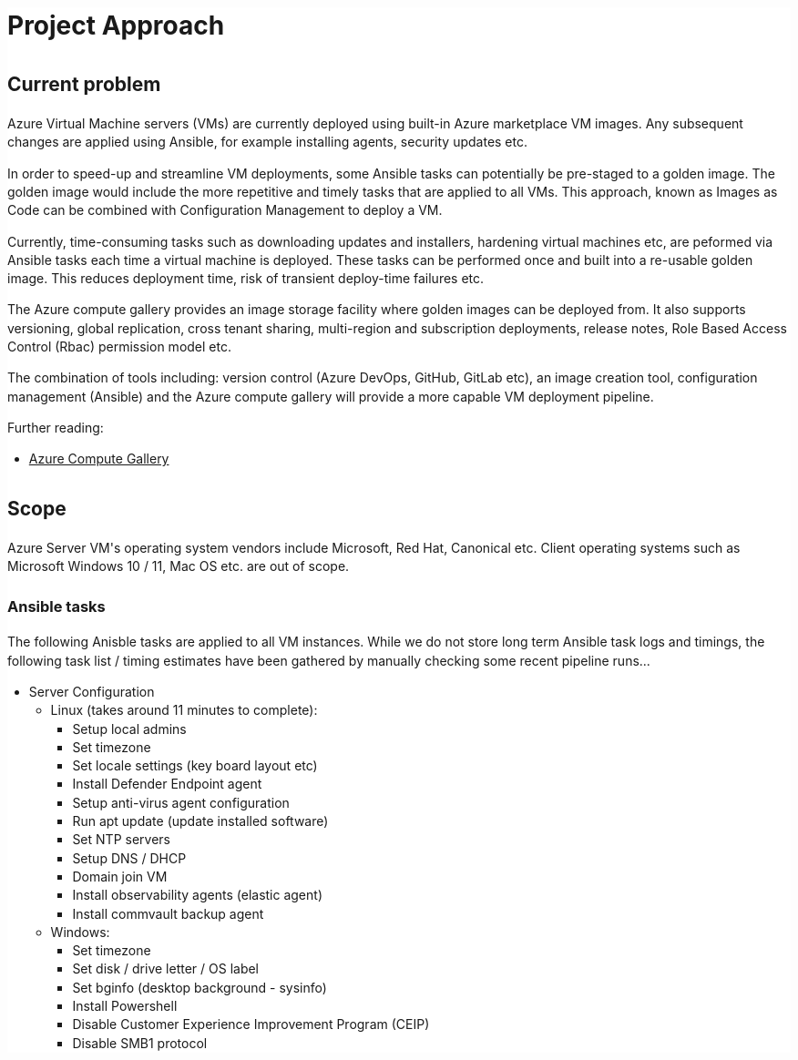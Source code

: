 
# Project Approach


## Current problem

Azure Virtual Machine servers (VMs) are currently deployed using built-in Azure marketplace VM images. Any subsequent changes are applied using Ansible, for example installing agents, security updates etc. 

In order to speed-up and streamline VM deployments, some Ansible tasks can potentially be pre-staged to a golden image. The golden image would include the more repetitive and timely tasks that are applied to all VMs. This approach, known as Images as Code can be combined with Configuration Management to deploy a VM.

Currently, time-consuming tasks such as downloading updates and installers, hardening virtual machines etc, are peformed via Ansible tasks each time a virtual machine is deployed. These tasks can be performed once and built into a re-usable golden image. This reduces deployment time, risk of transient deploy-time failures etc.

The Azure compute gallery provides an image storage facility where golden images can be deployed from. It also supports versioning, global replication, cross tenant sharing, multi-region and subscription deployments, release notes, Role Based Access Control (Rbac) permission model etc.

The combination of tools including: version control (Azure DevOps, GitHub, GitLab etc), an image creation tool, configuration management (Ansible) and the Azure compute gallery will provide a more capable VM deployment pipeline.

Further reading:

- [Azure Compute Gallery](https://learn.microsoft.com/en-us/azure/virtual-machines/azure-compute-gallery)


## Scope

Azure Server VM's operating system vendors include Microsoft, Red Hat, Canonical etc. Client operating systems such as Microsoft Windows 10 / 11, Mac OS etc. are out of scope.


### Ansible tasks

The following Anisble tasks are applied to all VM instances. While we do not store long term Ansible task logs and timings, the following task list / timing estimates have been gathered by manually checking some recent pipeline runs...


- Server Configuration
  - Linux (takes around 11 minutes to complete):
    - Setup local admins
    - Set timezone
    - Set locale settings (key board layout etc)
    - Install Defender Endpoint agent
    - Setup anti-virus agent configuration
    - Run apt update (update installed software)
    - Set NTP servers
    - Setup DNS / DHCP
    - Domain join VM
    - Install observability agents (elastic agent)
    - Install commvault backup agent
  - Windows:
    - Set timezone
    - Set disk / drive letter / OS label
    - Set bginfo (desktop background - sysinfo)
    - Install Powershell
    - Disable Customer Experience Improvement Program (CEIP)
    - Disable SMB1 protocol